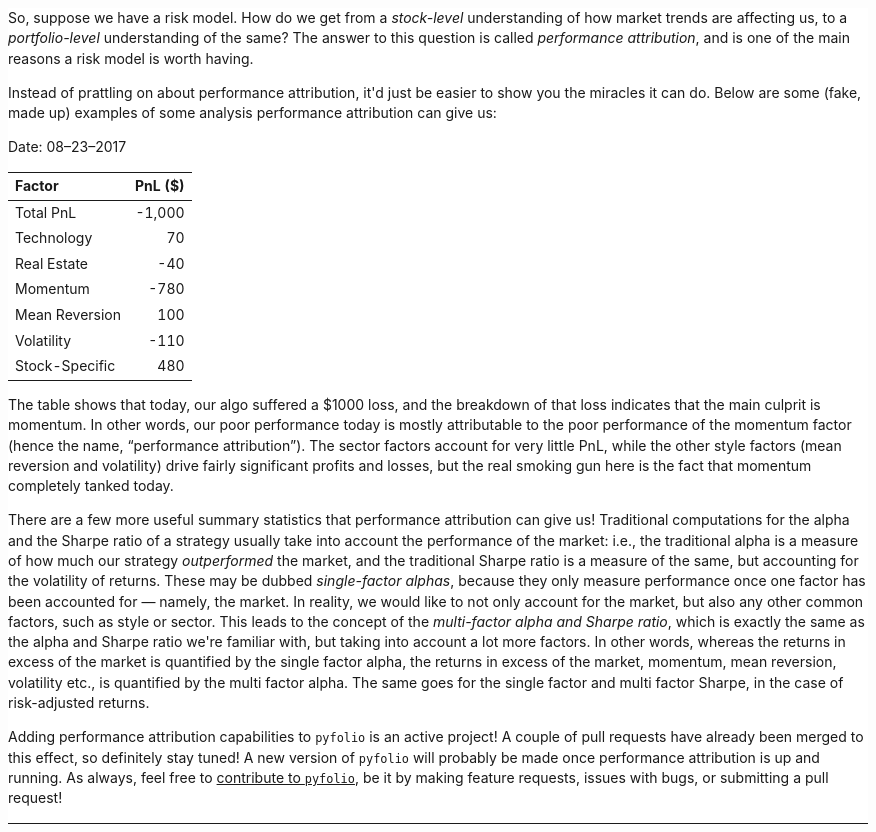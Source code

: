 So, suppose we have a risk model. How do we get from a _stock-level_ understanding
of how market trends are affecting us, to a _portfolio-level_ understanding of the
same? The answer to this question is called _performance attribution_, and is
one of the main reasons a risk model is worth having.

Instead of prattling on about performance attribution, it'd just be easier to
show you the miracles it can do. Below are some (fake, made up) examples of some
analysis performance attribution can give us:

Date: 08–23–2017

| Factor         | PnL ($)       |
|:-------------- | -------------:|
| Total PnL      |       -1,000  |
| Technology     |           70  |
| Real Estate    |          -40  |
| Momentum       |         -780  |
| Mean Reversion |          100  |
| Volatility     |         -110  |
| Stock-Specific |          480  |

The table shows that today, our algo suffered a $1000 loss, and the breakdown of
that loss indicates that the main culprit is momentum. In other words, our poor
performance today is mostly attributable to the poor performance of the momentum
factor (hence the name, “performance attribution”). The sector factors account
for very little PnL, while the other style factors (mean reversion and
volatility) drive fairly significant profits and losses, but the real smoking
gun here is the fact that momentum completely tanked today.

There are a few more useful summary statistics that performance attribution can
give us! Traditional computations for the alpha and the Sharpe ratio of a
strategy usually take into account the performance of the market: i.e., the
traditional alpha is a measure of how much our strategy _outperformed_ the
market, and the traditional Sharpe ratio is a measure of the same, but
accounting for the volatility of returns. These may be dubbed _single-factor
alphas_, because they only measure performance once one factor has been
accounted for — namely, the market. In reality, we would like to not only
account for the market, but also any other common factors, such as style or
sector. This leads to the concept of the _multi-factor alpha and Sharpe ratio_,
which is exactly the same as the alpha and Sharpe ratio we're familiar with, but
taking into account a lot more factors. In other words, whereas the returns in
excess of the market is quantified by the single factor alpha, the returns in
excess of the market, momentum, mean reversion, volatility etc., is
quantified by the multi factor alpha. The same goes for the single factor and
multi factor Sharpe, in the case of risk-adjusted returns.

Adding performance attribution capabilities to `pyfolio` is an active project! A
couple of pull requests have already been merged to this effect, so definitely
stay tuned! A new version of `pyfolio` will probably be made once performance
attribution is up and running. As always, feel free to
[contribute to `pyfolio`](https://github.com/quantopian/pyfolio), be it by
making feature requests, issues with bugs, or submitting a pull request!

---
